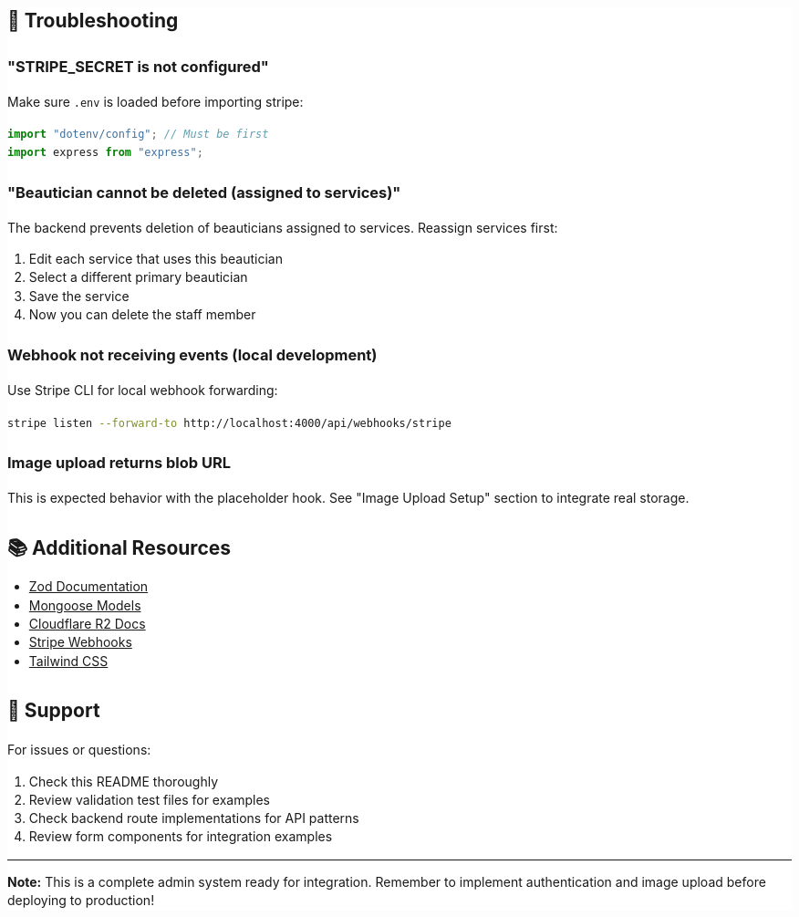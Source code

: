 ## 🐛 Troubleshooting

### "STRIPE_SECRET is not configured"

Make sure `.env` is loaded before importing stripe:

```javascript
import "dotenv/config"; // Must be first
import express from "express";
```

### "Beautician cannot be deleted (assigned to services)"

The backend prevents deletion of beauticians assigned to services. Reassign services first:

1. Edit each service that uses this beautician
2. Select a different primary beautician
3. Save the service
4. Now you can delete the staff member

### Webhook not receiving events (local development)

Use Stripe CLI for local webhook forwarding:

```bash
stripe listen --forward-to http://localhost:4000/api/webhooks/stripe
```

### Image upload returns blob URL

This is expected behavior with the placeholder hook. See "Image Upload Setup" section to integrate real storage.

## 📚 Additional Resources

- [Zod Documentation](https://zod.dev/)
- [Mongoose Models](https://mongoosejs.com/docs/models.html)
- [Cloudflare R2 Docs](https://developers.cloudflare.com/r2/)
- [Stripe Webhooks](https://stripe.com/docs/webhooks)
- [Tailwind CSS](https://tailwindcss.com/)

## 🤝 Support

For issues or questions:

1. Check this README thoroughly
2. Review validation test files for examples
3. Check backend route implementations for API patterns
4. Review form components for integration examples

---

**Note:** This is a complete admin system ready for integration. Remember to implement authentication and image upload before deploying to production!
